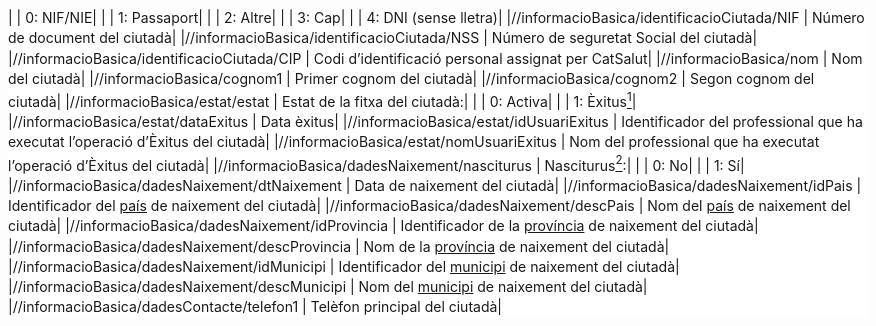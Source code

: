 



























| | 0: NIF/NIE|
| | 1: Passaport|
| | 2: Altre|
| | 3: Cap|
| | 4: DNI (sense lletra)|
|//informacioBasica/identificacioCiutada/NIF | Número de document del ciutadà|
|//informacioBasica/identificacioCiutada/NSS | Número de seguretat Social del ciutadà|
|//informacioBasica/identificacioCiutada/CIP | Codi d’identificació personal assignat per CatSalut|
|//informacioBasica/nom | Nom del ciutadà|
|//informacioBasica/cognom1 | Primer cognom del ciutadà|
|//informacioBasica/cognom2 | Segon cognom del ciutadà|
|//informacioBasica/estat/estat | Estat de la fitxa del ciutadà:|
| | 0: Activa|
| | 1: Èxitus<a href="#noteExitus" id="noteExitusref"><sup>1</sup></a>|
|//informacioBasica/estat/dataExitus | Data èxitus|
|//informacioBasica/estat/idUsuariExitus | Identificador del professional que ha executat l’operació d’Èxitus del ciutadà|
|//informacioBasica/estat/nomUsuariExitus | Nom del professional que ha executat l’operació d’Èxitus del ciutadà|
|//informacioBasica/dadesNaixement/nasciturus | Nasciturus<a href="#noteNasciturus" id="noteNasciturusref"><sup>2</sup></a>:|
| | 0: No|
| | 1: Sí|
|//informacioBasica/dadesNaixement/dtNaixement | Data de naixement del ciutadà|
|//informacioBasica/dadesNaixement/idPais |	Identificador del [país](Paisos.md) de naixement del ciutadà|
|//informacioBasica/dadesNaixement/descPais | Nom del [país](Paisos.md) de naixement del ciutadà|
|//informacioBasica/dadesNaixement/idProvincia | Identificador de la [província](Provincies.md) de naixement del ciutadà|
|//informacioBasica/dadesNaixement/descProvincia | Nom de la [província](Provincies.md) de naixement del ciutadà|
|//informacioBasica/dadesNaixement/idMunicipi | Identificador del [municipi](Municipis.md) de naixement del ciutadà|
|//informacioBasica/dadesNaixement/descMunicipi | Nom del [municipi](Municipis.md) de naixement del ciutadà|
|//informacioBasica/dadesContacte/telefon1 | Telèfon principal del ciutadà|